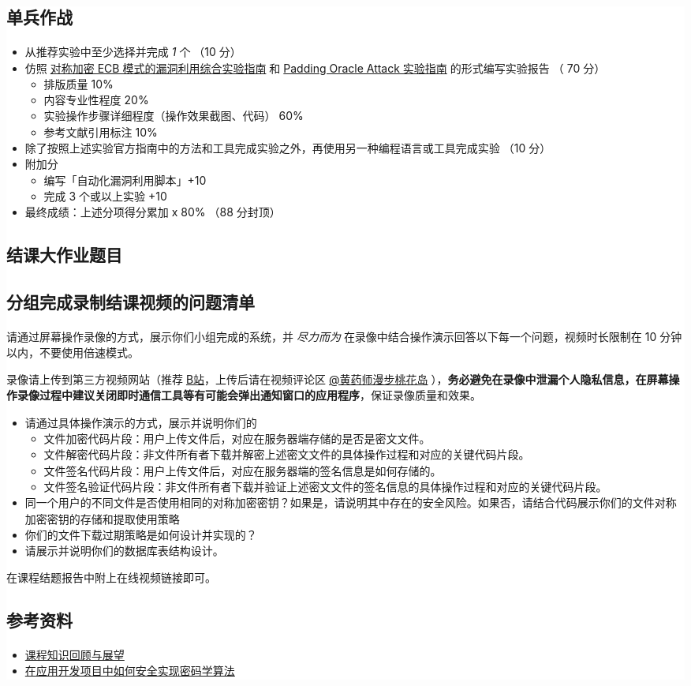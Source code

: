 ## 单兵作战

* 从推荐实验中至少选择并完成 *1* 个 （10 分）
* 仿照 [对称加密 ECB 模式的漏洞利用综合实验指南](https://pentesterlab.com/exercises/ecb/course) 和 [Padding Oracle Attack 实验指南](https://pentesterlab.com/exercises/padding_oracle/course) 的形式编写实验报告 （ 70 分）
    * 排版质量 10%
    * 内容专业性程度 20%
    * 实验操作步骤详细程度（操作效果截图、代码） 60%
    * 参考文献引用标注 10%
* 除了按照上述实验官方指南中的方法和工具完成实验之外，再使用另一种编程语言或工具完成实验 （10 分）
* 附加分
    * 编写「自动化漏洞利用脚本」+10
    * 完成 3 个或以上实验 +10
* 最终成绩：上述分项得分累加 x 80% （88 分封顶）

## 结课大作业题目

## 分组完成录制结课视频的问题清单 

请通过屏幕操作录像的方式，展示你们小组完成的系统，并 *尽力而为* 在录像中结合操作演示回答以下每一个问题，视频时长限制在 10 分钟以内，不要使用倍速模式。

录像请上传到第三方视频网站（推荐 [B站](https://www.bilibili.com/)，上传后请在视频评论区 [@黄药师漫步桃花岛](https://space.bilibili.com/388851616) ），**务必避免在录像中泄漏个人隐私信息，在屏幕操作录像过程中建议关闭即时通信工具等有可能会弹出通知窗口的应用程序**，保证录像质量和效果。

* 请通过具体操作演示的方式，展示并说明你们的
    * 文件加密代码片段：用户上传文件后，对应在服务器端存储的是否是密文文件。
    * 文件解密代码片段：非文件所有者下载并解密上述密文文件的具体操作过程和对应的关键代码片段。
    * 文件签名代码片段：用户上传文件后，对应在服务器端的签名信息是如何存储的。
    * 文件签名验证代码片段：非文件所有者下载并验证上述密文文件的签名信息的具体操作过程和对应的关键代码片段。
* 同一个用户的不同文件是否使用相同的对称加密密钥？如果是，请说明其中存在的安全风险。如果否，请结合代码展示你们的文件对称加密密钥的存储和提取使用策略
* 你们的文件下载过期策略是如何设计并实现的？
* 请展示并说明你们的数据库表结构设计。

在课程结题报告中附上在线视频链接即可。

## 参考资料

* [课程知识回顾与展望](https://c4pr1c3.github.io/cuc-ac-ppt/Overview.md.html)
* [在应用开发项目中如何安全实现密码学算法](https://c4pr1c3.github.io/cuc-ac-ppt/Implementation.md.html)


